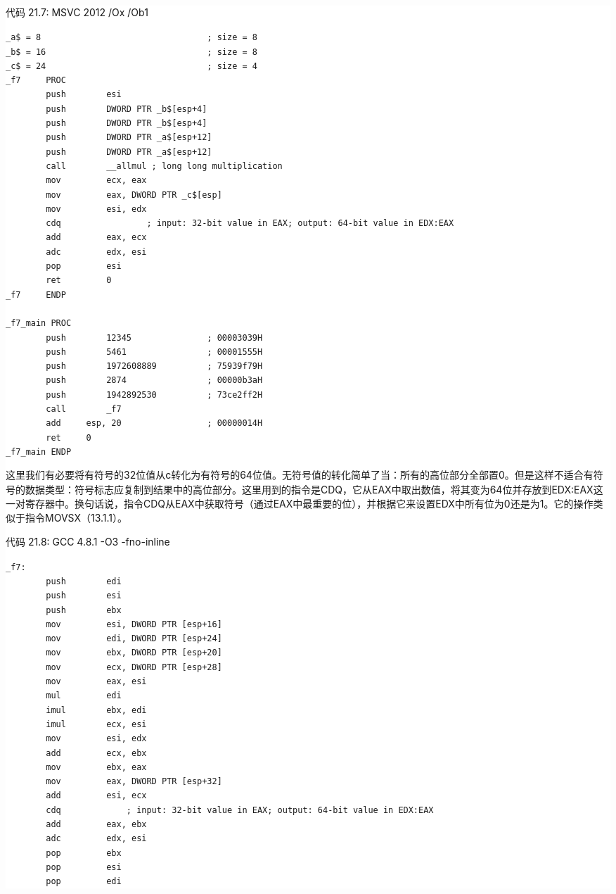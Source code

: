 
代码 21.7: MSVC 2012 /Ox /Ob1

```
_a$ = 8                                 ; size = 8
_b$ = 16                                ; size = 8
_c$ = 24                                ; size = 4
_f7     PROC
        push        esi
        push        DWORD PTR _b$[esp+4]
        push        DWORD PTR _b$[esp+4]
        push        DWORD PTR _a$[esp+12]
        push        DWORD PTR _a$[esp+12]
        call        __allmul ; long long multiplication
        mov         ecx, eax
        mov         eax, DWORD PTR _c$[esp]
        mov         esi, edx
        cdq                 ; input: 32-bit value in EAX; output: 64-bit value in EDX:EAX
        add         eax, ecx
        adc         edx, esi
        pop         esi
        ret         0
_f7     ENDP
 
_f7_main PROC
        push        12345               ; 00003039H
        push        5461                ; 00001555H
        push        1972608889          ; 75939f79H
        push        2874                ; 00000b3aH
        push        1942892530          ; 73ce2ff2H
        call        _f7
        add     esp, 20                 ; 00000014H
        ret     0
_f7_main ENDP
```

这里我们有必要将有符号的32位值从c转化为有符号的64位值。无符号值的转化简单了当：所有的高位部分全部置0。但是这样不适合有符号的数据类型：符号标志应复制到结果中的高位部分。这里用到的指令是CDQ，它从EAX中取出数值，将其变为64位并存放到EDX:EAX这一对寄存器中。换句话说，指令CDQ从EAX中获取符号（通过EAX中最重要的位），并根据它来设置EDX中所有位为0还是为1。它的操作类似于指令MOVSX（13.1.1）。

代码 21.8: GCC 4.8.1 -O3 -fno-inline

```
_f7:
        push        edi
        push        esi
        push        ebx
        mov         esi, DWORD PTR [esp+16]
        mov         edi, DWORD PTR [esp+24]
        mov         ebx, DWORD PTR [esp+20]
        mov         ecx, DWORD PTR [esp+28]
        mov         eax, esi
        mul         edi
        imul        ebx, edi
        imul        ecx, esi
        mov         esi, edx
        add         ecx, ebx
        mov         ebx, eax
        mov         eax, DWORD PTR [esp+32]
        add         esi, ecx
        cdq             ; input: 32-bit value in EAX; output: 64-bit value in EDX:EAX
        add         eax, ebx
        adc         edx, esi
        pop         ebx
        pop         esi
        pop         edi
```